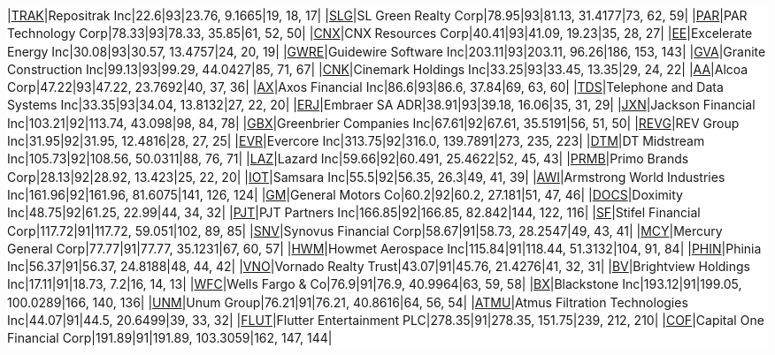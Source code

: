 |[TRAK](https://finance.yahoo.com/quote/TRAK/)|Repositrak Inc|22.6|93|23.76, 9.1665|19, 18, 17|
|[SLG](https://finance.yahoo.com/quote/SLG/)|SL Green Realty Corp|78.95|93|81.13, 31.4177|73, 62, 59|
|[PAR](https://finance.yahoo.com/quote/PAR/)|PAR Technology Corp|78.33|93|78.33, 35.85|61, 52, 50|
|[CNX](https://finance.yahoo.com/quote/CNX/)|CNX Resources Corp|40.41|93|41.09, 19.23|35, 28, 27|
|[EE](https://finance.yahoo.com/quote/EE/)|Excelerate Energy Inc|30.08|93|30.57, 13.4757|24, 20, 19|
|[GWRE](https://finance.yahoo.com/quote/GWRE/)|Guidewire Software Inc|203.11|93|203.11, 96.26|186, 153, 143|
|[GVA](https://finance.yahoo.com/quote/GVA/)|Granite Construction Inc|99.13|93|99.29, 44.0427|85, 71, 67|
|[CNK](https://finance.yahoo.com/quote/CNK/)|Cinemark Holdings Inc|33.25|93|33.45, 13.35|29, 24, 22|
|[AA](https://finance.yahoo.com/quote/AA/)|Alcoa Corp|47.22|93|47.22, 23.7692|40, 37, 36|
|[AX](https://finance.yahoo.com/quote/AX/)|Axos Financial Inc|86.6|93|86.6, 37.84|69, 63, 60|
|[TDS](https://finance.yahoo.com/quote/TDS/)|Telephone and Data Systems Inc|33.35|93|34.04, 13.8132|27, 22, 20|
|[ERJ](https://finance.yahoo.com/quote/ERJ/)|Embraer SA ADR|38.91|93|39.18, 16.06|35, 31, 29|
|[JXN](https://finance.yahoo.com/quote/JXN/)|Jackson Financial Inc|103.21|92|113.74, 43.098|98, 84, 78|
|[GBX](https://finance.yahoo.com/quote/GBX/)|Greenbrier Companies Inc|67.61|92|67.61, 35.5191|56, 51, 50|
|[REVG](https://finance.yahoo.com/quote/REVG/)|REV Group Inc|31.95|92|31.95, 12.4816|28, 27, 25|
|[EVR](https://finance.yahoo.com/quote/EVR/)|Evercore Inc|313.75|92|316.0, 139.7891|273, 235, 223|
|[DTM](https://finance.yahoo.com/quote/DTM/)|DT Midstream Inc|105.73|92|108.56, 50.0311|88, 76, 71|
|[LAZ](https://finance.yahoo.com/quote/LAZ/)|Lazard Inc|59.66|92|60.491, 25.4622|52, 45, 43|
|[PRMB](https://finance.yahoo.com/quote/PRMB/)|Primo Brands Corp|28.13|92|28.92, 13.423|25, 22, 20|
|[IOT](https://finance.yahoo.com/quote/IOT/)|Samsara Inc|55.5|92|56.35, 26.3|49, 41, 39|
|[AWI](https://finance.yahoo.com/quote/AWI/)|Armstrong World Industries Inc|161.96|92|161.96, 81.6075|141, 126, 124|
|[GM](https://finance.yahoo.com/quote/GM/)|General Motors Co|60.2|92|60.2, 27.181|51, 47, 46|
|[DOCS](https://finance.yahoo.com/quote/DOCS/)|Doximity Inc|48.75|92|61.25, 22.99|44, 34, 32|
|[PJT](https://finance.yahoo.com/quote/PJT/)|PJT Partners Inc|166.85|92|166.85, 82.842|144, 122, 116|
|[SF](https://finance.yahoo.com/quote/SF/)|Stifel Financial Corp|117.72|91|117.72, 59.051|102, 89, 85|
|[SNV](https://finance.yahoo.com/quote/SNV/)|Synovus Financial Corp|58.67|91|58.73, 28.2547|49, 43, 41|
|[MCY](https://finance.yahoo.com/quote/MCY/)|Mercury General Corp|77.77|91|77.77, 35.1231|67, 60, 57|
|[HWM](https://finance.yahoo.com/quote/HWM/)|Howmet Aerospace Inc|115.84|91|118.44, 51.3132|104, 91, 84|
|[PHIN](https://finance.yahoo.com/quote/PHIN/)|Phinia Inc|56.37|91|56.37, 24.8188|48, 44, 42|
|[VNO](https://finance.yahoo.com/quote/VNO/)|Vornado Realty Trust|43.07|91|45.76, 21.4276|41, 32, 31|
|[BV](https://finance.yahoo.com/quote/BV/)|Brightview Holdings Inc|17.11|91|18.73, 7.2|16, 14, 13|
|[WFC](https://finance.yahoo.com/quote/WFC/)|Wells Fargo & Co|76.9|91|76.9, 40.9964|63, 59, 58|
|[BX](https://finance.yahoo.com/quote/BX/)|Blackstone Inc|193.12|91|199.05, 100.0289|166, 140, 136|
|[UNM](https://finance.yahoo.com/quote/UNM/)|Unum Group|76.21|91|76.21, 40.8616|64, 56, 54|
|[ATMU](https://finance.yahoo.com/quote/ATMU/)|Atmus Filtration Technologies Inc|44.07|91|44.5, 20.6499|39, 33, 32|
|[FLUT](https://finance.yahoo.com/quote/FLUT/)|Flutter Entertainment PLC|278.35|91|278.35, 151.75|239, 212, 210|
|[COF](https://finance.yahoo.com/quote/COF/)|Capital One Financial Corp|191.89|91|191.89, 103.3059|162, 147, 144|